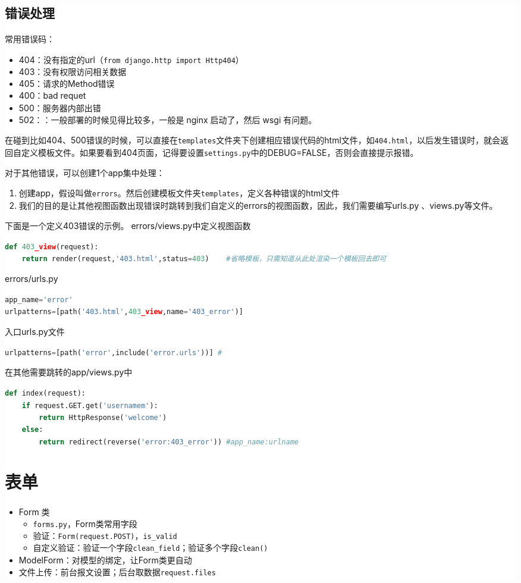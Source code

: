 ```python
```



## 错误处理

常用错误码：

* 404：没有指定的url（`from django.http import Http404`）
* 403：没有权限访问相关数据 
* 405：请求的Method错误
* 400：bad requet
* 500：服务器内部出错
* 502：：一般部署的时候见得比较多，一般是 nginx 启动了，然后 wsgi 有问题。

在碰到比如404、500错误的时候，可以直接在`templates`文件夹下创建相应错误代码的html文件，如`404.html`，以后发生错误时，就会返回自定义模板文件。如果要看到404页面，记得要设置`settings.py`中的DEBUG=FALSE，否则会直接提示报错。

对于其他错误，可以创建1个app集中处理：
1. 创建app，假设叫做`errors`。然后创建模板文件夹`templates`，定义各种错误的html文件
2. 我们的目的是让其他视图函数出现错误时跳转到我们自定义的errors的视图函数，因此，我们需要编写urls.py 、views.py等文件。

下面是一个定义403错误的示例。
errors/views.py中定义视图函数

```python
def 403_view(request):
	return render(request,'403.html',status=403)	#省略模板，只需知道从此处渲染一个模板回去即可
```
errors/urls.py
```python
app_name='error'
urlpatterns=[path('403.html',403_view,name='403_error')]
```


入口urls.py文件

```python
urlpatterns=[path('error',include('error.urls'))] #
```

在其他需要跳转的app/views.py中

```python
def index(request):
	if request.GET.get('usernamem'):
		return HttpResponse('welcome')
    else:
    	return redirect(reverse('error:403_error'))	#app_name:urlname
```

# 表单

* Form 类 
  * `forms.py`，Form类常用字段
  * 验证：`Form(request.POST)`，`is_valid`
  * 自定义验证：验证一个字段`clean_field`；验证多个字段`clean()`
* ModelForm：对模型的绑定，让Form类更自动 
* 文件上传：前台报文设置；后台取数据`request.files`
